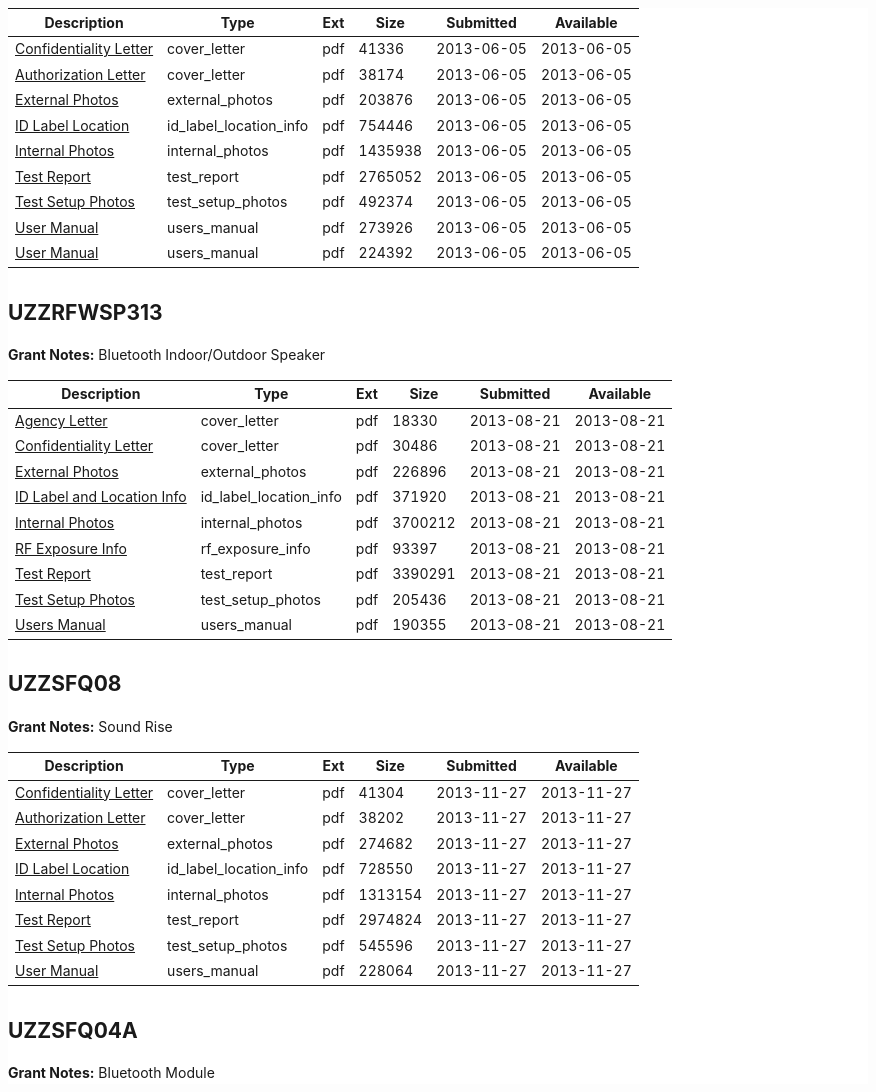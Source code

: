 | Description | Type | Ext | Size | Submitted | Available |
| ----------- | ---- | --- | ---- | --------- | --------- |
| [Confidentiality Letter](UZZSFQ07/aef5a60738521f2b05c440e0acd54f2e/1982857.pdf) | cover_letter | pdf | 41336 | 2013-06-05 | 2013-06-05 |
| [Authorization Letter](UZZSFQ07/aef5a60738521f2b05c440e0acd54f2e/1982858.pdf) | cover_letter | pdf | 38174 | 2013-06-05 | 2013-06-05 |
| [External Photos](UZZSFQ07/aef5a60738521f2b05c440e0acd54f2e/1982860.pdf) | external_photos | pdf | 203876 | 2013-06-05 | 2013-06-05 |
| [ID Label Location](UZZSFQ07/aef5a60738521f2b05c440e0acd54f2e/1982863.pdf) | id_label_location_info | pdf | 754446 | 2013-06-05 | 2013-06-05 |
| [Internal Photos](UZZSFQ07/aef5a60738521f2b05c440e0acd54f2e/1982859.pdf) | internal_photos | pdf | 1435938 | 2013-06-05 | 2013-06-05 |
| [Test Report](UZZSFQ07/aef5a60738521f2b05c440e0acd54f2e/1982862.pdf) | test_report | pdf | 2765052 | 2013-06-05 | 2013-06-05 |
| [Test Setup Photos](UZZSFQ07/aef5a60738521f2b05c440e0acd54f2e/1982861.pdf) | test_setup_photos | pdf | 492374 | 2013-06-05 | 2013-06-05 |
| [User Manual](UZZSFQ07/aef5a60738521f2b05c440e0acd54f2e/1982864.pdf) | users_manual | pdf | 273926 | 2013-06-05 | 2013-06-05 |
| [User Manual](UZZSFQ07/aef5a60738521f2b05c440e0acd54f2e/1982865.pdf) | users_manual | pdf | 224392 | 2013-06-05 | 2013-06-05 |
## UZZRFWSP313
**Grant Notes:** Bluetooth Indoor/Outdoor Speaker

| Description | Type | Ext | Size | Submitted | Available |
| ----------- | ---- | --- | ---- | --------- | --------- |
| [Agency Letter](UZZRFWSP313/4f7ac8ff3f13dee10cb428eead5d0f4b/2049853.pdf) | cover_letter | pdf | 18330 | 2013-08-21 | 2013-08-21 |
| [Confidentiality Letter](UZZRFWSP313/4f7ac8ff3f13dee10cb428eead5d0f4b/2049854.pdf) | cover_letter | pdf | 30486 | 2013-08-21 | 2013-08-21 |
| [External Photos](UZZRFWSP313/4f7ac8ff3f13dee10cb428eead5d0f4b/2049855.pdf) | external_photos | pdf | 226896 | 2013-08-21 | 2013-08-21 |
| [ID Label and Location Info](UZZRFWSP313/4f7ac8ff3f13dee10cb428eead5d0f4b/2049856.pdf) | id_label_location_info | pdf | 371920 | 2013-08-21 | 2013-08-21 |
| [Internal Photos](UZZRFWSP313/4f7ac8ff3f13dee10cb428eead5d0f4b/2049857.pdf) | internal_photos | pdf | 3700212 | 2013-08-21 | 2013-08-21 |
| [RF Exposure Info](UZZRFWSP313/4f7ac8ff3f13dee10cb428eead5d0f4b/2049860.pdf) | rf_exposure_info | pdf | 93397 | 2013-08-21 | 2013-08-21 |
| [Test Report](UZZRFWSP313/4f7ac8ff3f13dee10cb428eead5d0f4b/2049862.pdf) | test_report | pdf | 3390291 | 2013-08-21 | 2013-08-21 |
| [Test Setup Photos](UZZRFWSP313/4f7ac8ff3f13dee10cb428eead5d0f4b/2049863.pdf) | test_setup_photos | pdf | 205436 | 2013-08-21 | 2013-08-21 |
| [Users Manual](UZZRFWSP313/4f7ac8ff3f13dee10cb428eead5d0f4b/2049864.pdf) | users_manual | pdf | 190355 | 2013-08-21 | 2013-08-21 |
## UZZSFQ08
**Grant Notes:** Sound Rise

| Description | Type | Ext | Size | Submitted | Available |
| ----------- | ---- | --- | ---- | --------- | --------- |
| [Confidentiality Letter](UZZSFQ08/b79733b29cdee25aea0b4fc4a89d6c10/2129030.pdf) | cover_letter | pdf | 41304 | 2013-11-27 | 2013-11-27 |
| [Authorization Letter](UZZSFQ08/b79733b29cdee25aea0b4fc4a89d6c10/2129031.pdf) | cover_letter | pdf | 38202 | 2013-11-27 | 2013-11-27 |
| [External Photos](UZZSFQ08/b79733b29cdee25aea0b4fc4a89d6c10/2129033.pdf) | external_photos | pdf | 274682 | 2013-11-27 | 2013-11-27 |
| [ID Label Location](UZZSFQ08/b79733b29cdee25aea0b4fc4a89d6c10/2129036.pdf) | id_label_location_info | pdf | 728550 | 2013-11-27 | 2013-11-27 |
| [Internal Photos](UZZSFQ08/b79733b29cdee25aea0b4fc4a89d6c10/2129032.pdf) | internal_photos | pdf | 1313154 | 2013-11-27 | 2013-11-27 |
| [Test Report](UZZSFQ08/b79733b29cdee25aea0b4fc4a89d6c10/2129035.pdf) | test_report | pdf | 2974824 | 2013-11-27 | 2013-11-27 |
| [Test Setup Photos](UZZSFQ08/b79733b29cdee25aea0b4fc4a89d6c10/2129034.pdf) | test_setup_photos | pdf | 545596 | 2013-11-27 | 2013-11-27 |
| [User Manual](UZZSFQ08/b79733b29cdee25aea0b4fc4a89d6c10/2129037.pdf) | users_manual | pdf | 228064 | 2013-11-27 | 2013-11-27 |
## UZZSFQ04A
**Grant Notes:** Bluetooth Module
